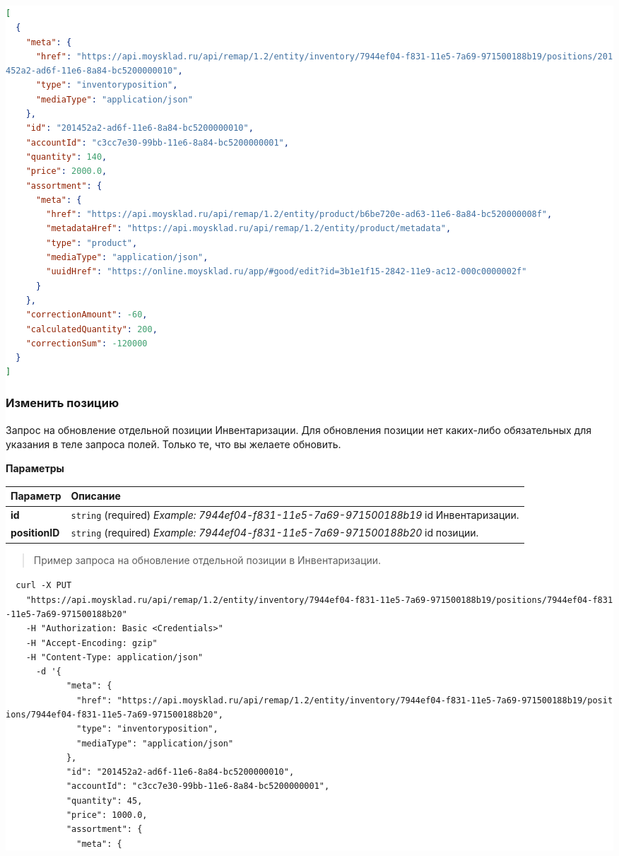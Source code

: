 ```json
[
  {
    "meta": {
      "href": "https://api.moysklad.ru/api/remap/1.2/entity/inventory/7944ef04-f831-11e5-7a69-971500188b19/positions/201452a2-ad6f-11e6-8a84-bc5200000010",
      "type": "inventoryposition",
      "mediaType": "application/json"
    },
    "id": "201452a2-ad6f-11e6-8a84-bc5200000010",
    "accountId": "c3cc7e30-99bb-11e6-8a84-bc5200000001",
    "quantity": 140,
    "price": 2000.0,
    "assortment": {
      "meta": {
        "href": "https://api.moysklad.ru/api/remap/1.2/entity/product/b6be720e-ad63-11e6-8a84-bc520000008f",
        "metadataHref": "https://api.moysklad.ru/api/remap/1.2/entity/product/metadata",
        "type": "product",
        "mediaType": "application/json",
        "uuidHref": "https://online.moysklad.ru/app/#good/edit?id=3b1e1f15-2842-11e9-ac12-000c0000002f"
      }
    },
    "correctionAmount": -60,
    "calculatedQuantity": 200,
    "correctionSum": -120000
  }
]
```

### Изменить позицию 
Запрос на обновление отдельной позиции Инвентаризации. Для обновления позиции нет каких-либо
обязательных для указания в теле запроса полей. Только те, что вы желаете обновить.

**Параметры**

| Параметр       | Описание                                                                               |
| :------------- | :------------------------------------------------------------------------------------- |
| **id**         | `string` (required) *Example: 7944ef04-f831-11e5-7a69-971500188b19* id Инвентаризации. |
| **positionID** | `string` (required) *Example: 7944ef04-f831-11e5-7a69-971500188b20* id позиции.        |

> Пример запроса на обновление отдельной позиции в Инвентаризации.

```shell
  curl -X PUT
    "https://api.moysklad.ru/api/remap/1.2/entity/inventory/7944ef04-f831-11e5-7a69-971500188b19/positions/7944ef04-f831-11e5-7a69-971500188b20"
    -H "Authorization: Basic <Credentials>"
    -H "Accept-Encoding: gzip"
    -H "Content-Type: application/json"
      -d '{
            "meta": {
              "href": "https://api.moysklad.ru/api/remap/1.2/entity/inventory/7944ef04-f831-11e5-7a69-971500188b19/positions/7944ef04-f831-11e5-7a69-971500188b20",
              "type": "inventoryposition",
              "mediaType": "application/json"
            },
            "id": "201452a2-ad6f-11e6-8a84-bc5200000010",
            "accountId": "c3cc7e30-99bb-11e6-8a84-bc5200000001",
            "quantity": 45,
            "price": 1000.0,
            "assortment": {
              "meta": {
```